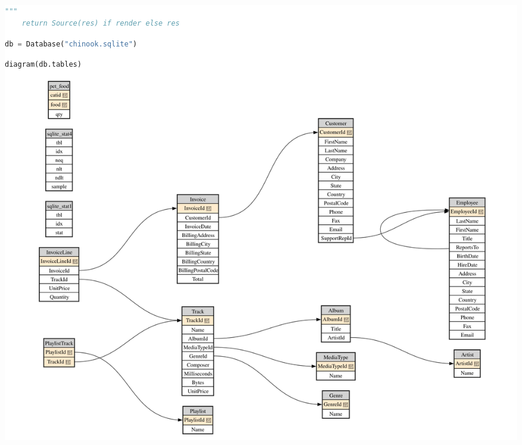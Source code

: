 ``` python
"""
    return Source(res) if render else res
```

</details>

``` python
db = Database("chinook.sqlite")
```

``` python
diagram(db.tables)
```

![](00_core_files/figure-commonmark/cell-83-output-1.svg)
